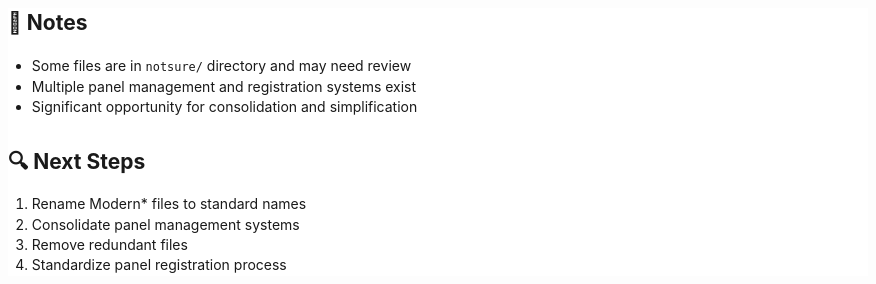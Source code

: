 ## 📝 Notes
- Some files are in `notsure/` directory and may need review
- Multiple panel management and registration systems exist
- Significant opportunity for consolidation and simplification

## 🔍 Next Steps
1. Rename Modern* files to standard names
2. Consolidate panel management systems
3. Remove redundant files
4. Standardize panel registration process
